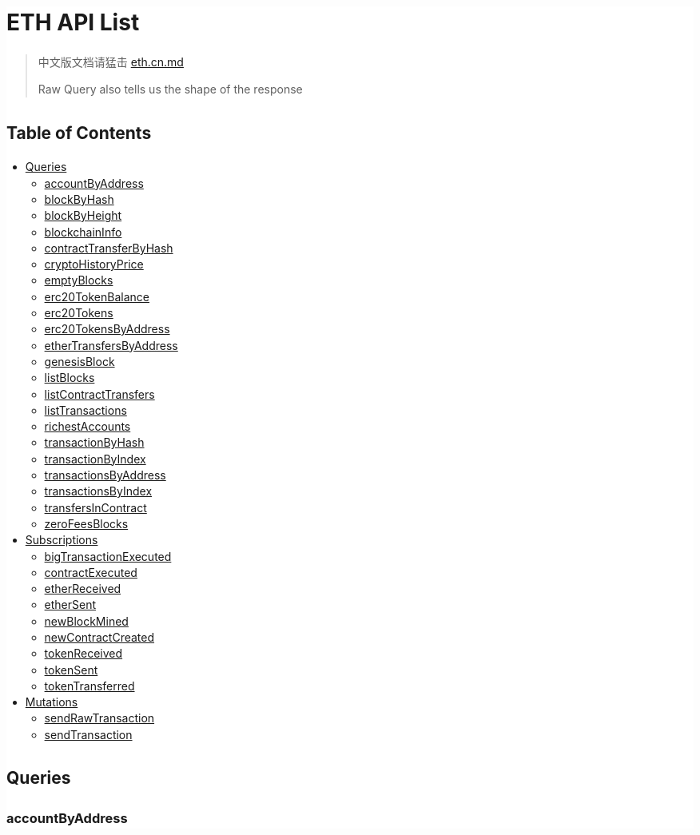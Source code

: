 # ETH API List

> 中文版文档请猛击 [eth.cn.md](./eth.cn.md)
>
> Raw Query also tells us the shape of the response


## Table of Contents

* [Queries](#queries)
  * [accountByAddress](#accountbyaddress)
  * [blockByHash](#blockbyhash)
  * [blockByHeight](#blockbyheight)
  * [blockchainInfo](#blockchaininfo)
  * [contractTransferByHash](#contracttransferbyhash)
  * [cryptoHistoryPrice](#cryptohistoryprice)
  * [emptyBlocks](#emptyblocks)
  * [erc20TokenBalance](#erc20tokenbalance)
  * [erc20Tokens](#erc20tokens)
  * [erc20TokensByAddress](#erc20tokensbyaddress)
  * [etherTransfersByAddress](#ethertransfersbyaddress)
  * [genesisBlock](#genesisblock)
  * [listBlocks](#listblocks)
  * [listContractTransfers](#listcontracttransfers)
  * [listTransactions](#listtransactions)
  * [richestAccounts](#richestaccounts)
  * [transactionByHash](#transactionbyhash)
  * [transactionByIndex](#transactionbyindex)
  * [transactionsByAddress](#transactionsbyaddress)
  * [transactionsByIndex](#transactionsbyindex)
  * [transfersInContract](#transfersincontract)
  * [zeroFeesBlocks](#zerofeesblocks)
* [Subscriptions](#subscriptions)
  * [bigTransactionExecuted](#bigtransactionexecuted)
  * [contractExecuted](#contractexecuted)
  * [etherReceived](#etherreceived)
  * [etherSent](#ethersent)
  * [newBlockMined](#newblockmined)
  * [newContractCreated](#newcontractcreated)
  * [tokenReceived](#tokenreceived)
  * [tokenSent](#tokensent)
  * [tokenTransferred](#tokentransferred)
* [Mutations](#mutations)
  * [sendRawTransaction](#sendrawtransaction)
  * [sendTransaction](#sendtransaction)


## Queries

### accountByAddress
